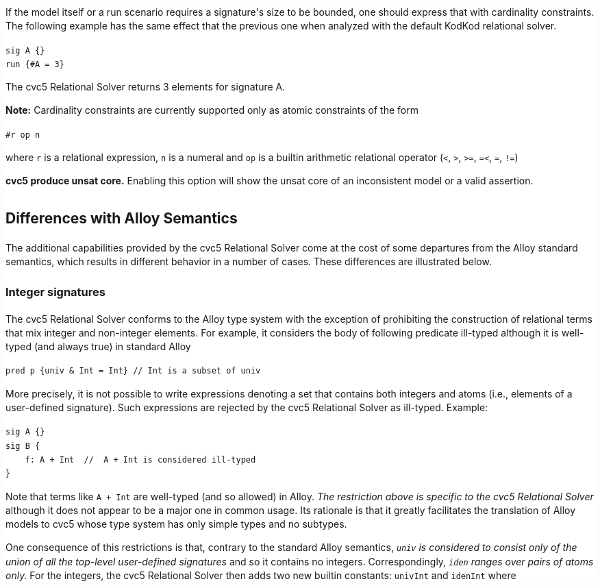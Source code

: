 If the model itself or a run scenario requires a signature's size to be bounded, one should express that with cardinality constraints. The following example has the same effect that the previous one when analyzed with the default KodKod relational solver. 

```cmd
sig A {}
run {#A = 3} 
```

The cvc5 Relational Solver returns 3 elements for signature A. 

**Note:** Cardinality constraints are currently supported only as atomic constraints of the form 
```
#r op n
```

where `r` is a relational expression, `n` is a numeral and `op` is a builtin arithmetic relational operator (`<`, `>`, `>=`, `=<`, `=`, `!=`)


**cvc5 produce unsat core.** Enabling this option will show the unsat core of an inconsistent model or a valid assertion.



## Differences with Alloy Semantics

The additional capabilities provided by the cvc5 Relational Solver come at the cost of some departures from the Alloy standard semantics, which results in different behavior in a number of cases. These differences are illustrated below. 

### Integer signatures 

The cvc5 Relational Solver conforms to the Alloy type system with the exception of prohibiting the construction of relational terms that mix integer and non-integer elements. For example, it considers the body of following predicate ill-typed although it is well-typed (and always true) in standard Alloy
```
pred p {univ & Int = Int} // Int is a subset of univ
```

More precisely, it is not possible to write expressions denoting a set that contains both integers and atoms (i.e., elements of a user-defined signature). Such expressions are rejected by the cvc5 Relational Solver as ill-typed. 
Example:
````
sig A {}
sig B {
    f: A + Int  //  A + Int is considered ill-typed
}
````

Note that terms like `A + Int` are well-typed (and so allowed) in Alloy. _The restriction above is specific to the cvc5 Relational Solver_ although it does not appear to be a major one in common usage. Its rationale is that it greatly facilitates the translation of Alloy models to cvc5 whose type system has only simple types and no subtypes. 

One consequence of this restrictions is that, contrary to the standard Alloy semantics, _`univ` is considered to consist only of the union of all the top-level user-defined signatures_ and so it contains no integers. Correspondingly, _`iden` ranges over pairs of atoms only._ 
For the integers, the cvc5 Relational Solver then adds two new builtin constants: `univInt` and `idenInt` where 
